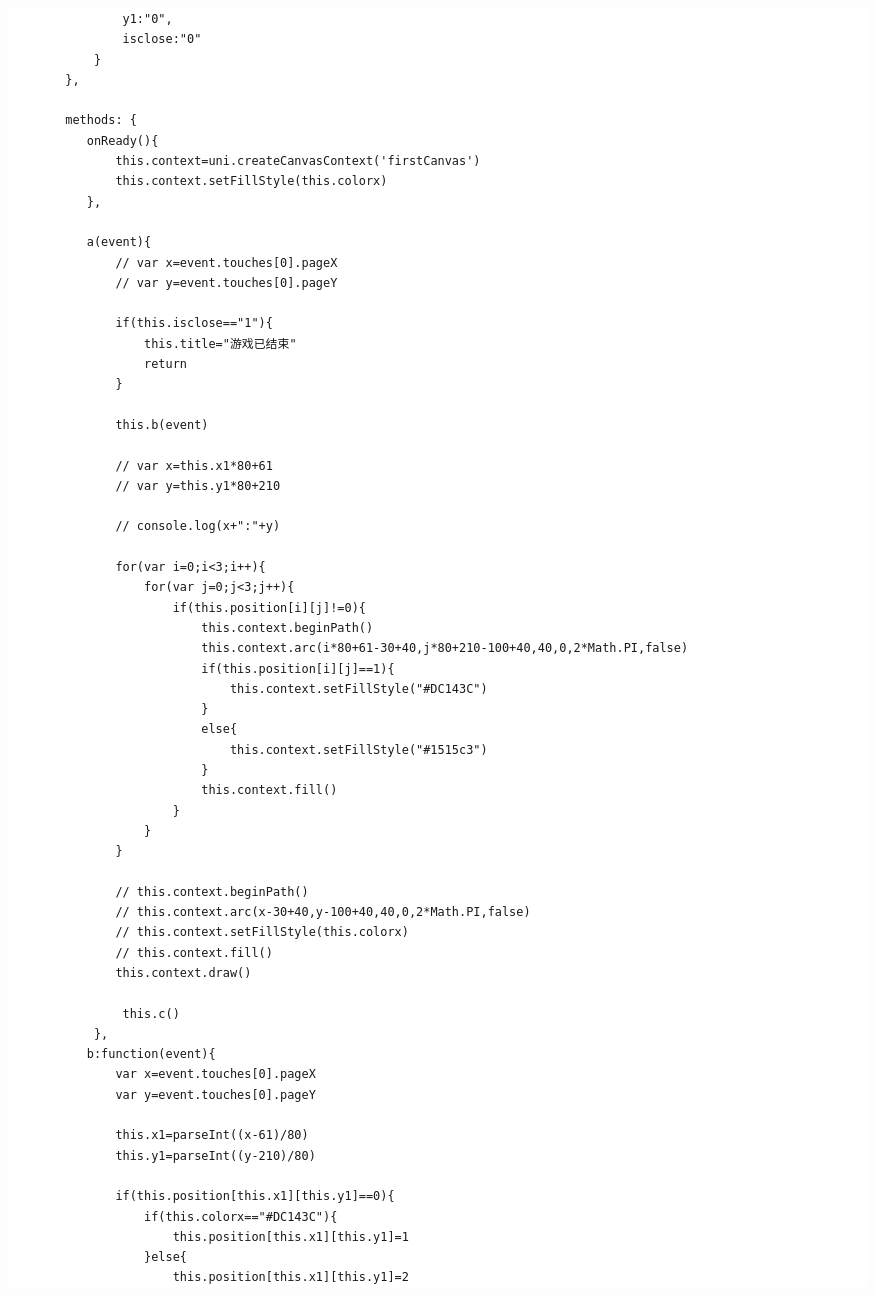 ```vue
				y1:"0",
				isclose:"0"
			}
		},
		
		methods: {
	       onReady(){
			   this.context=uni.createCanvasContext('firstCanvas')
			   this.context.setFillStyle(this.colorx)
		   },
		   
		   a(event){
			   // var x=event.touches[0].pageX
			   // var y=event.touches[0].pageY
			   
			   if(this.isclose=="1"){
				   this.title="游戏已结束"
				   return
			   }
			   
			   this.b(event)
			   
			   // var x=this.x1*80+61
			   // var y=this.y1*80+210
			   
			   // console.log(x+":"+y)
			   
			   for(var i=0;i<3;i++){
				   for(var j=0;j<3;j++){
					   if(this.position[i][j]!=0){
						   this.context.beginPath()
						   this.context.arc(i*80+61-30+40,j*80+210-100+40,40,0,2*Math.PI,false)
						   if(this.position[i][j]==1){
						   	   this.context.setFillStyle("#DC143C")
						   }
						   else{
						   	   this.context.setFillStyle("#1515c3")
						   }					   
						   this.context.fill()
					   }					   
				   }
			   }
			   
			   // this.context.beginPath()
			   // this.context.arc(x-30+40,y-100+40,40,0,2*Math.PI,false)
			   // this.context.setFillStyle(this.colorx)
			   // this.context.fill()
			   this.context.draw()
			   	
				this.c()
			},
		   b:function(event){
			   var x=event.touches[0].pageX
			   var y=event.touches[0].pageY
			   
			   this.x1=parseInt((x-61)/80)
			   this.y1=parseInt((y-210)/80)
			   
			   if(this.position[this.x1][this.y1]==0){
				   if(this.colorx=="#DC143C"){
					   this.position[this.x1][this.y1]=1
				   }else{
					   this.position[this.x1][this.y1]=2
```